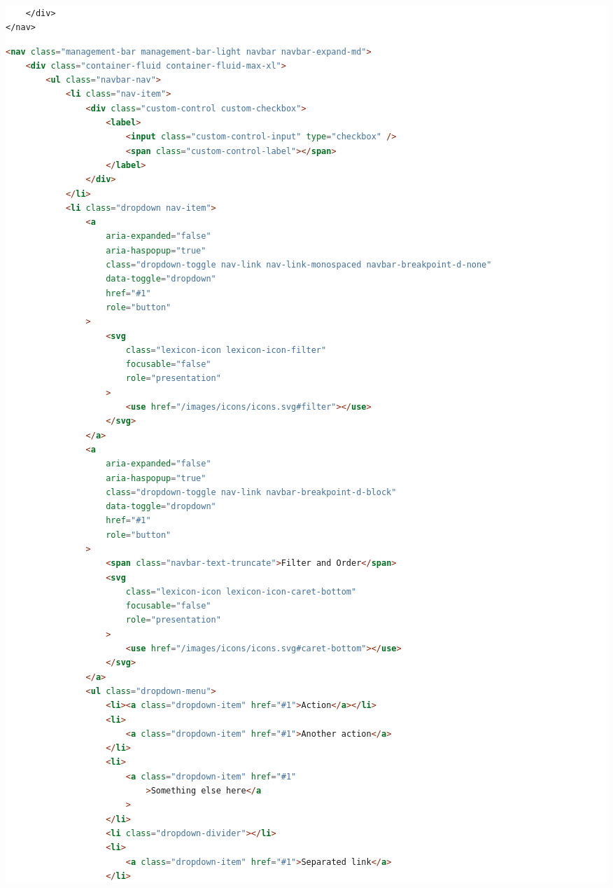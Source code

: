         </div>
    </nav>
</div>

```html
<nav class="management-bar management-bar-light navbar navbar-expand-md">
	<div class="container-fluid container-fluid-max-xl">
		<ul class="navbar-nav">
			<li class="nav-item">
				<div class="custom-control custom-checkbox">
					<label>
						<input class="custom-control-input" type="checkbox" />
						<span class="custom-control-label"></span>
					</label>
				</div>
			</li>
			<li class="dropdown nav-item">
				<a
					aria-expanded="false"
					aria-haspopup="true"
					class="dropdown-toggle nav-link nav-link-monospaced navbar-breakpoint-d-none"
					data-toggle="dropdown"
					href="#1"
					role="button"
				>
					<svg
						class="lexicon-icon lexicon-icon-filter"
						focusable="false"
						role="presentation"
					>
						<use href="/images/icons/icons.svg#filter"></use>
					</svg>
				</a>
				<a
					aria-expanded="false"
					aria-haspopup="true"
					class="dropdown-toggle nav-link navbar-breakpoint-d-block"
					data-toggle="dropdown"
					href="#1"
					role="button"
				>
					<span class="navbar-text-truncate">Filter and Order</span>
					<svg
						class="lexicon-icon lexicon-icon-caret-bottom"
						focusable="false"
						role="presentation"
					>
						<use href="/images/icons/icons.svg#caret-bottom"></use>
					</svg>
				</a>
				<ul class="dropdown-menu">
					<li><a class="dropdown-item" href="#1">Action</a></li>
					<li>
						<a class="dropdown-item" href="#1">Another action</a>
					</li>
					<li>
						<a class="dropdown-item" href="#1"
							>Something else here</a
						>
					</li>
					<li class="dropdown-divider"></li>
					<li>
						<a class="dropdown-item" href="#1">Separated link</a>
					</li>
```